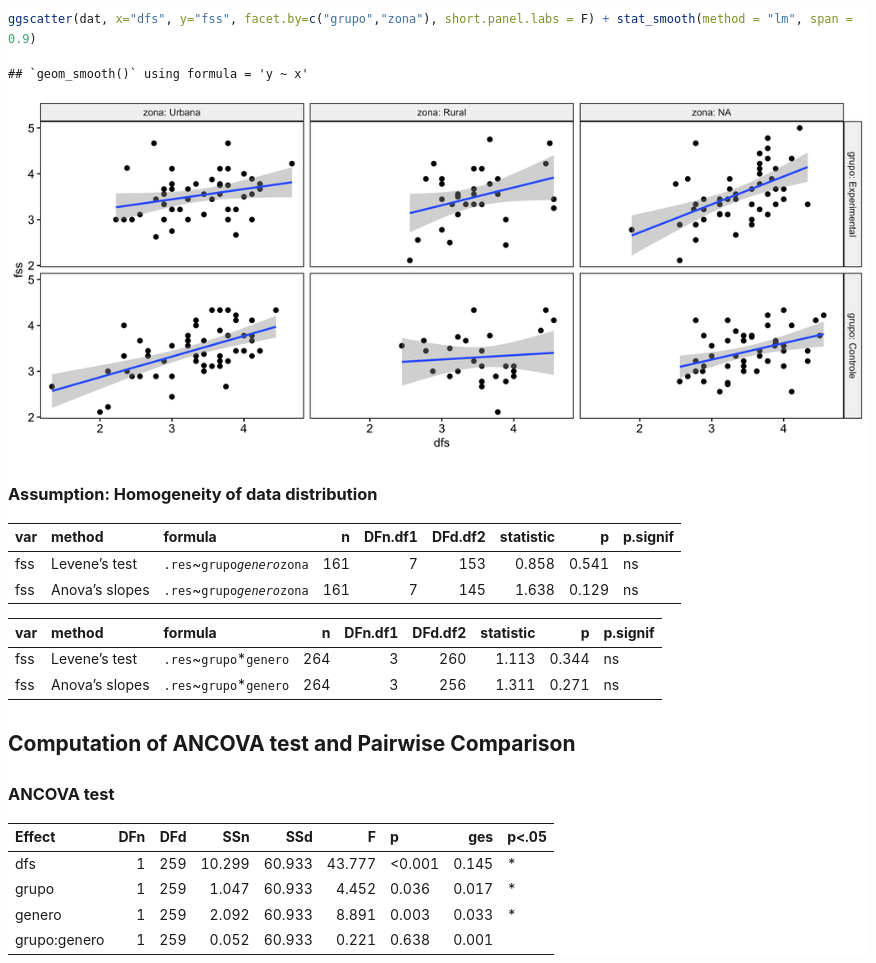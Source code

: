 ``` r
ggscatter(dat, x="dfs", y="fss", facet.by=c("grupo","zona"), short.panel.labs = F) + stat_smooth(method = "lm", span = 0.9)
```

    ## `geom_smooth()` using formula = 'y ~ x'

![](ancova_files/figure-gfm/unnamed-chunk-17-1.png)

### Assumption: Homogeneity of data distribution

| var | method         | formula                        |   n | DFn.df1 | DFd.df2 | statistic |     p | p.signif |
|:----|:---------------|:-------------------------------|----:|--------:|--------:|----------:|------:|:---------|
| fss | Levene’s test  | `.res`~`grupo`*`genero`*`zona` | 161 |       7 |     153 |     0.858 | 0.541 | ns       |
| fss | Anova’s slopes | `.res`~`grupo`*`genero`*`zona` | 161 |       7 |     145 |     1.638 | 0.129 | ns       |

| var | method         | formula                  |   n | DFn.df1 | DFd.df2 | statistic |     p | p.signif |
|:----|:---------------|:-------------------------|----:|--------:|--------:|----------:|------:|:---------|
| fss | Levene’s test  | `.res`~`grupo`\*`genero` | 264 |       3 |     260 |     1.113 | 0.344 | ns       |
| fss | Anova’s slopes | `.res`~`grupo`\*`genero` | 264 |       3 |     256 |     1.311 | 0.271 | ns       |

## Computation of ANCOVA test and Pairwise Comparison

### ANCOVA test

| Effect       | DFn | DFd |    SSn |    SSd |      F | p       |   ges | p\<.05 |
|:-------------|----:|----:|-------:|-------:|-------:|:--------|------:|:-------|
| dfs          |   1 | 259 | 10.299 | 60.933 | 43.777 | \<0.001 | 0.145 | \*     |
| grupo        |   1 | 259 |  1.047 | 60.933 |  4.452 | 0.036   | 0.017 | \*     |
| genero       |   1 | 259 |  2.092 | 60.933 |  8.891 | 0.003   | 0.033 | \*     |
| grupo:genero |   1 | 259 |  0.052 | 60.933 |  0.221 | 0.638   | 0.001 |        |
